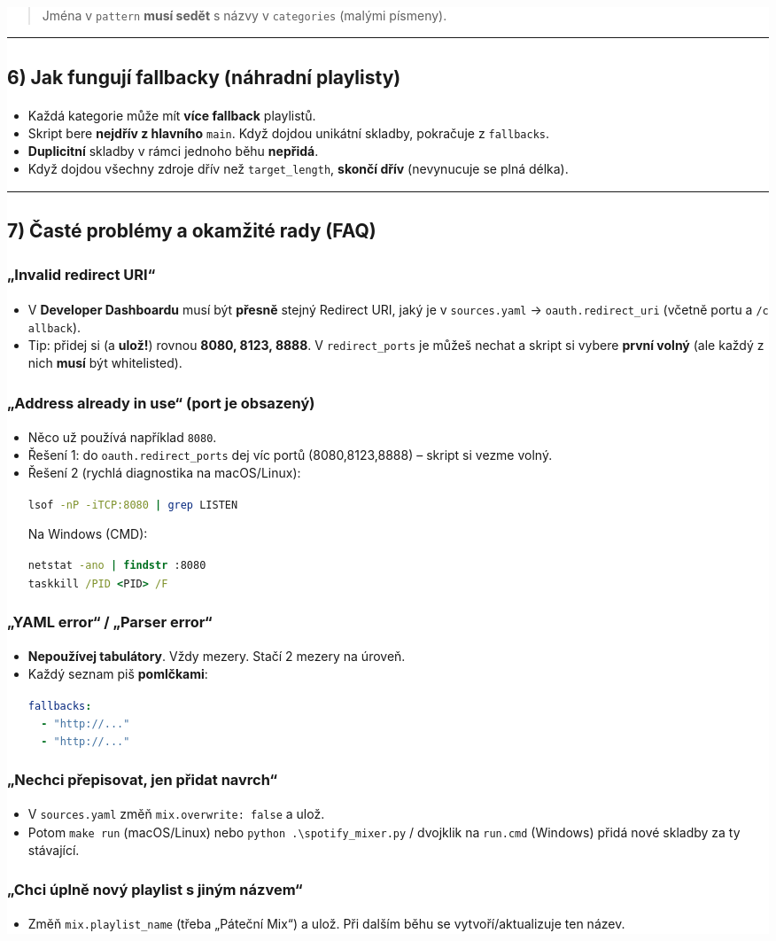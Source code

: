 > Jména v `pattern` **musí sedět** s názvy v `categories` (malými písmeny).

---

## 6) Jak fungují fallbacky (náhradní playlisty)
- Každá kategorie může mít **více fallback** playlistů.
- Skript bere **nejdřív z hlavního** `main`. Když dojdou unikátní skladby, pokračuje z `fallbacks`.
- **Duplicitní** skladby v rámci jednoho běhu **nepřidá**.
- Když dojdou všechny zdroje dřív než `target_length`, **skončí dřív** (nevynucuje se plná délka).

---

## 7) Časté problémy a okamžité rady (FAQ)

### „Invalid redirect URI“
- V **Developer Dashboardu** musí být **přesně** stejný Redirect URI, jaký je v `sources.yaml` → `oauth.redirect_uri` (včetně portu a `/callback`).  
- Tip: přidej si (a **ulož!**) rovnou **8080, 8123, 8888**. V `redirect_ports` je můžeš nechat a skript si vybere **první volný** (ale každý z nich **musí** být whitelisted).

### „Address already in use“ (port je obsazený)
- Něco už používá například `8080`.  
- Řešení 1: do `oauth.redirect_ports` dej víc portů (8080,8123,8888) – skript si vezme volný.  
- Řešení 2 (rychlá diagnostika na macOS/Linux):
  ```bash
  lsof -nP -iTCP:8080 | grep LISTEN
  ```
  Na Windows (CMD):
  ```bat
  netstat -ano | findstr :8080
  taskkill /PID <PID> /F
  ```

### „YAML error“ / „Parser error“
- **Nepoužívej tabulátory**. Vždy mezery. Stačí 2 mezery na úroveň.
- Každý seznam piš **pomlčkami**:
  ```yaml
  fallbacks:
    - "http://..."
    - "http://..."
  ```

### „Nechci přepisovat, jen přidat navrch“
- V `sources.yaml` změň `mix.overwrite: false` a ulož.  
- Potom `make run` (macOS/Linux) nebo `python .\spotify_mixer.py` / dvojklik na `run.cmd` (Windows) přidá nové skladby za ty stávající.

### „Chci úplně nový playlist s jiným názvem“
- Změň `mix.playlist_name` (třeba „Páteční Mix“) a ulož. Při dalším běhu se vytvoří/aktualizuje ten název.
